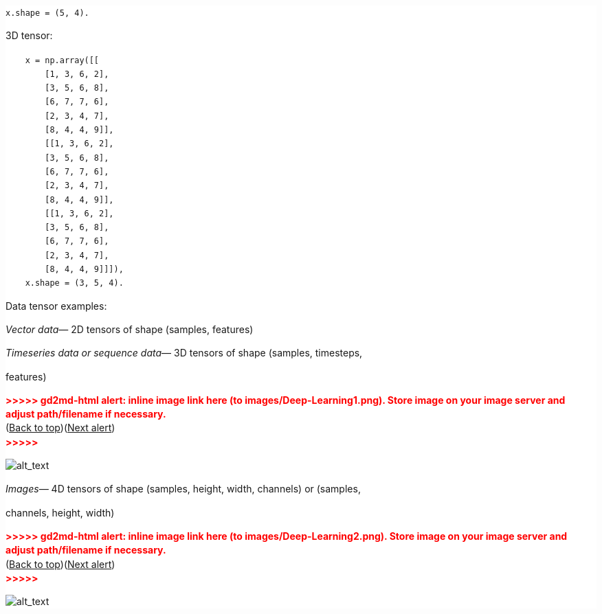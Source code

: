 

    x.shape = (5, 4).

3D tensor: 


```
    x = np.array([[
        [1, 3, 6, 2],
        [3, 5, 6, 8],
        [6, 7, 7, 6],
        [2, 3, 4, 7],
        [8, 4, 4, 9]],
        [[1, 3, 6, 2],
        [3, 5, 6, 8],
        [6, 7, 7, 6],
        [2, 3, 4, 7],
        [8, 4, 4, 9]],
        [[1, 3, 6, 2],
        [3, 5, 6, 8],
        [6, 7, 7, 6],
        [2, 3, 4, 7],
        [8, 4, 4, 9]]]),
    x.shape = (3, 5, 4).
```


Data tensor examples:

_Vector data_— 2D tensors of shape (samples, features)

_Timeseries data or sequence data_— 3D tensors of shape (samples, timesteps,

features)



<p id="gdcalert2" ><span style="color: red; font-weight: bold">>>>>>  gd2md-html alert: inline image link here (to images/Deep-Learning1.png). Store image on your image server and adjust path/filename if necessary. </span><br>(<a href="#">Back to top</a>)(<a href="#gdcalert3">Next alert</a>)<br><span style="color: red; font-weight: bold">>>>>> </span></p>


![alt_text](images/Deep-Learning1.png "image_tooltip")


_Images—_ 4D tensors of shape (samples, height, width, channels) or (samples,

channels, height, width)



<p id="gdcalert3" ><span style="color: red; font-weight: bold">>>>>>  gd2md-html alert: inline image link here (to images/Deep-Learning2.png). Store image on your image server and adjust path/filename if necessary. </span><br>(<a href="#">Back to top</a>)(<a href="#gdcalert4">Next alert</a>)<br><span style="color: red; font-weight: bold">>>>>> </span></p>


![alt_text](images/Deep-Learning2.png "image_tooltip")
